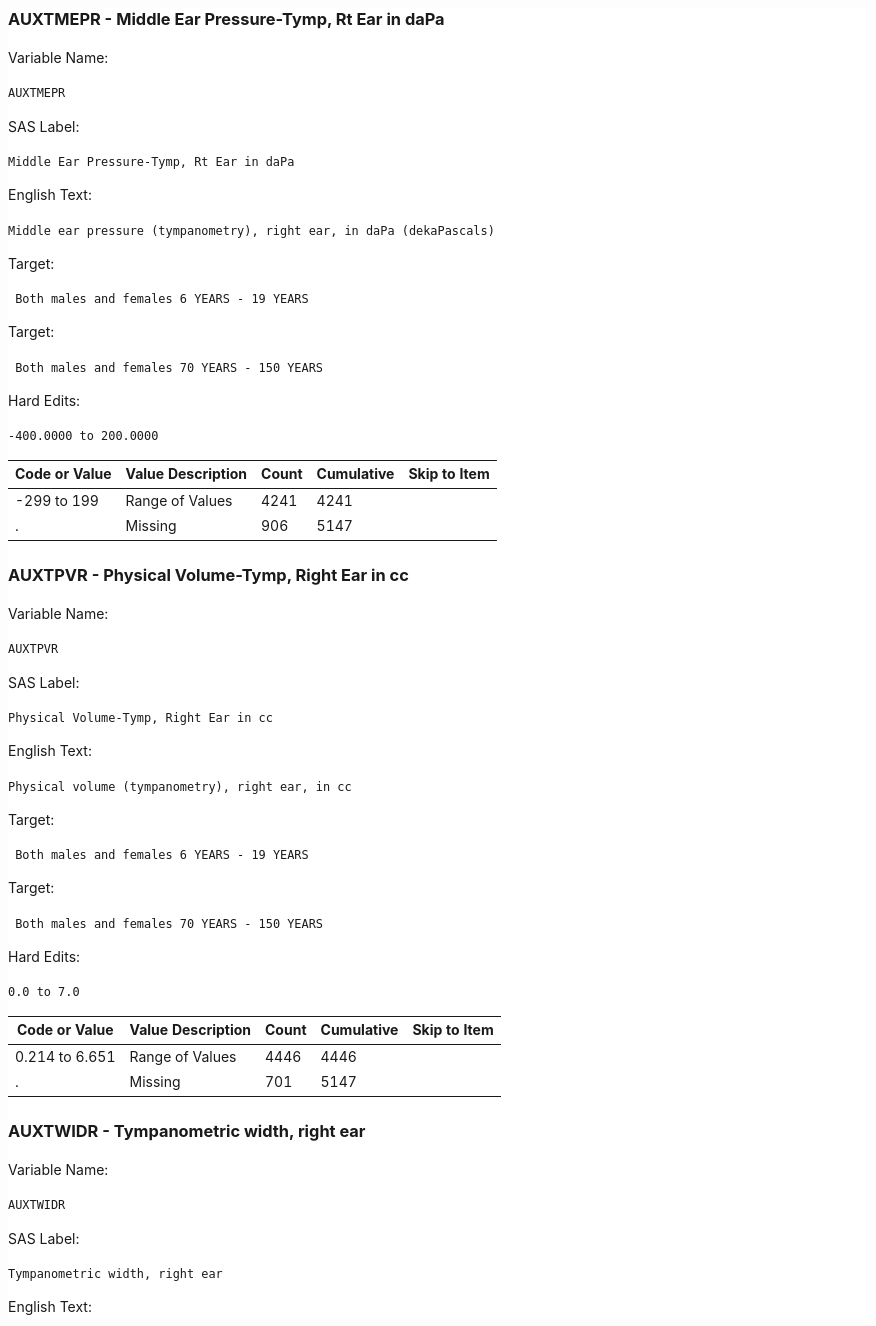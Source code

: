 ### AUXTMEPR - Middle Ear Pressure-Tymp, Rt Ear in daPa

Variable Name:

    AUXTMEPR
SAS Label:

    Middle Ear Pressure-Tymp, Rt Ear in daPa
English Text:

    Middle ear pressure (tympanometry), right ear, in daPa (dekaPascals)
Target:

     Both males and females 6 YEARS - 19 YEARS
Target:

     Both males and females 70 YEARS - 150 YEARS
Hard Edits:

    -400.0000 to 200.0000
Code or Value | Value Description | Count | Cumulative | Skip to Item  
---|---|---|---|---  
-299 to 199 | Range of Values | 4241 | 4241 |   
. | Missing | 906 | 5147 |   
  
### AUXTPVR - Physical Volume-Tymp, Right Ear in cc

Variable Name:

    AUXTPVR
SAS Label:

    Physical Volume-Tymp, Right Ear in cc
English Text:

    Physical volume (tympanometry), right ear, in cc
Target:

     Both males and females 6 YEARS - 19 YEARS
Target:

     Both males and females 70 YEARS - 150 YEARS
Hard Edits:

    0.0 to 7.0
Code or Value | Value Description | Count | Cumulative | Skip to Item  
---|---|---|---|---  
0.214 to 6.651 | Range of Values | 4446 | 4446 |   
. | Missing | 701 | 5147 |   
  
### AUXTWIDR - Tympanometric width, right ear

Variable Name:

    AUXTWIDR
SAS Label:

    Tympanometric width, right ear
English Text:
